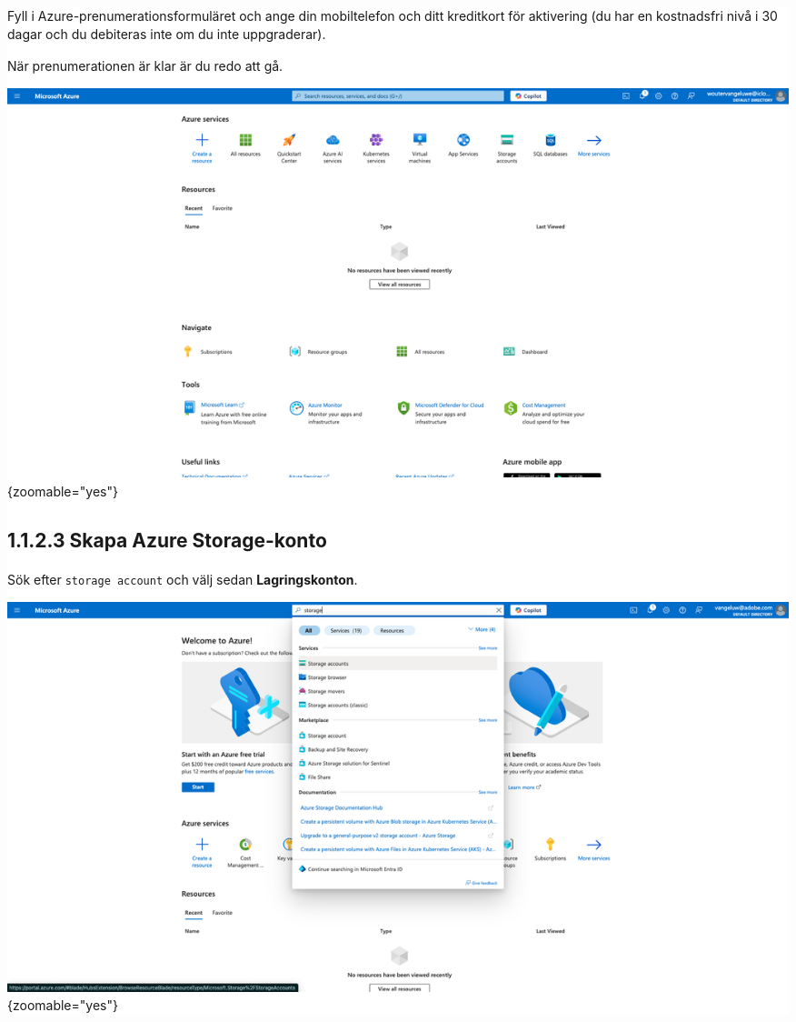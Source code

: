 Fyll i Azure-prenumerationsformuläret och ange din mobiltelefon och ditt kreditkort för aktivering (du har en kostnadsfri nivå i 30 dagar och du debiteras inte om du inte uppgraderar).

När prenumerationen är klar är du redo att gå.

![Azure Storage](./images/06azuresubscriptionok.png){zoomable="yes"}

## 1.1.2.3 Skapa Azure Storage-konto

Sök efter `storage account` och välj sedan **Lagringskonton**.

![Azure Storage](./images/azs1.png){zoomable="yes"}
